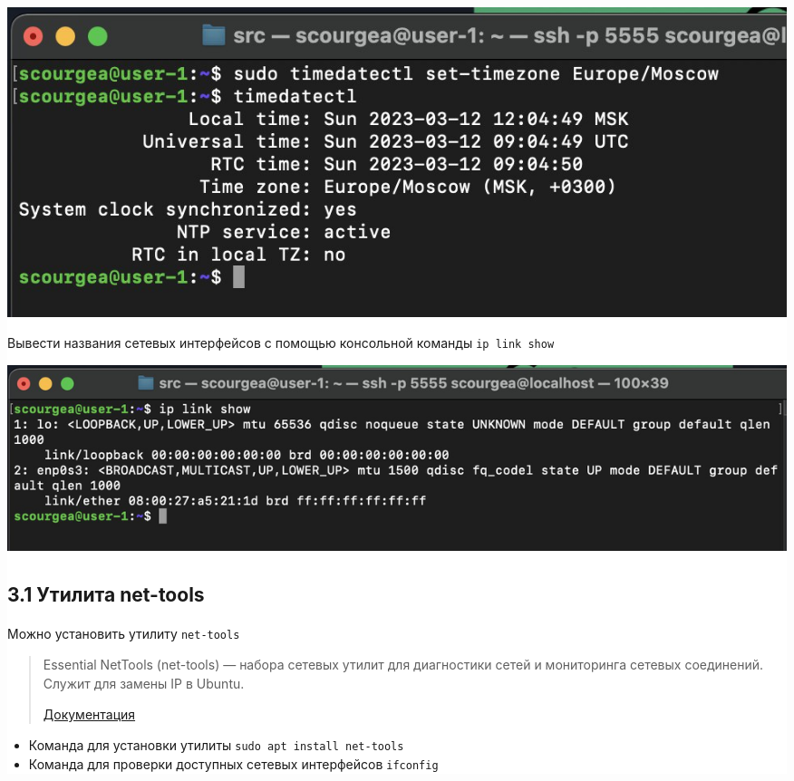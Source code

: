 ![вывод информации об временной зоне](screenshots/Part3/test4.jpg)

Вывести названия сетевых интерфейсов с помощью консольной команды `ip link show`

![вывод названий сетевых интерфейсов](screenshots/Part3/test3.5.jpg)

## 3.1 Утилита net-tools
Можно установить утилиту `net-tools`
>Essential NetTools (net-tools) — набора сетевых утилит для диагностики сетей и мониторинга сетевых соединений. Служит для замены IP в Ubuntu.
>
>[Документация](http://linux.yaroslavl.ru/docs/book/lfsbook/appendixa/net-tools.html)

- Команда для установки утилиты `sudo apt install net-tools`
- Команда для проверки доступных сетевых интерфейсов `ifconfig`
